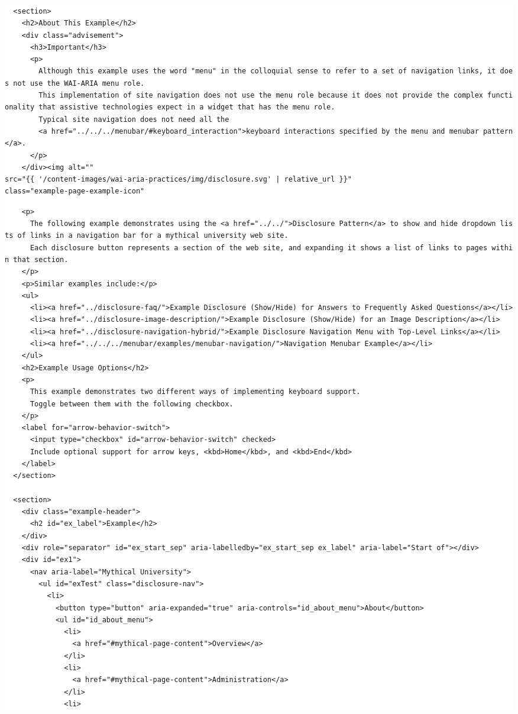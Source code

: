 
      <section>
        <h2>About This Example</h2>
        <div class="advisement">
          <h3>Important</h3>
          <p>
            Although this example uses the word "menu" in the colloquial sense to refer to a set of navigation links, it does not use the WAI-ARIA menu role.
            This implementation of site navigation does not use the menu role because it does not provide the complex functionality that assistive technologies expect in a widget that has the menu role.
            Typical site navigation does not need all the
            <a href="../../../menubar/#keyboard_interaction">keyboard interactions specified by the menu and menubar pattern</a>.
          </p>
        </div><img alt=""
    src="{{ '/content-images/wai-aria-practices/img/disclosure.svg' | relative_url }}"
    class="example-page-example-icon"
  >
        <p>
          The following example demonstrates using the <a href="../../">Disclosure Pattern</a> to show and hide dropdown lists of links in a navigation bar for a mythical university web site.
          Each disclosure button represents a section of the web site, and expanding it shows a list of links to pages within that section.
        </p>
        <p>Similar examples include:</p>
        <ul>
          <li><a href="../disclosure-faq/">Example Disclosure (Show/Hide) for Answers to Frequently Asked Questions</a></li>
          <li><a href="../disclosure-image-description/">Example Disclosure (Show/Hide) for an Image Description</a></li>
          <li><a href="../disclosure-navigation-hybrid/">Example Disclosure Navigation Menu with Top-Level Links</a></li>
          <li><a href="../../../menubar/examples/menubar-navigation/">Navigation Menubar Example</a></li>
        </ul>
        <h2>Example Usage Options</h2>
        <p>
          This example demonstrates two different ways of implementing keyboard support.
          Toggle between them with the following checkbox.
        </p>
        <label for="arrow-behavior-switch">
          <input type="checkbox" id="arrow-behavior-switch" checked>
          Include optional support for arrow keys, <kbd>Home</kbd>, and <kbd>End</kbd>
        </label>
      </section>

      <section>
        <div class="example-header">
          <h2 id="ex_label">Example</h2>
        </div>
        <div role="separator" id="ex_start_sep" aria-labelledby="ex_start_sep ex_label" aria-label="Start of"></div>
        <div id="ex1">
          <nav aria-label="Mythical University">
            <ul id="exTest" class="disclosure-nav">
              <li>
                <button type="button" aria-expanded="true" aria-controls="id_about_menu">About</button>
                <ul id="id_about_menu">
                  <li>
                    <a href="#mythical-page-content">Overview</a>
                  </li>
                  <li>
                    <a href="#mythical-page-content">Administration</a>
                  </li>
                  <li>